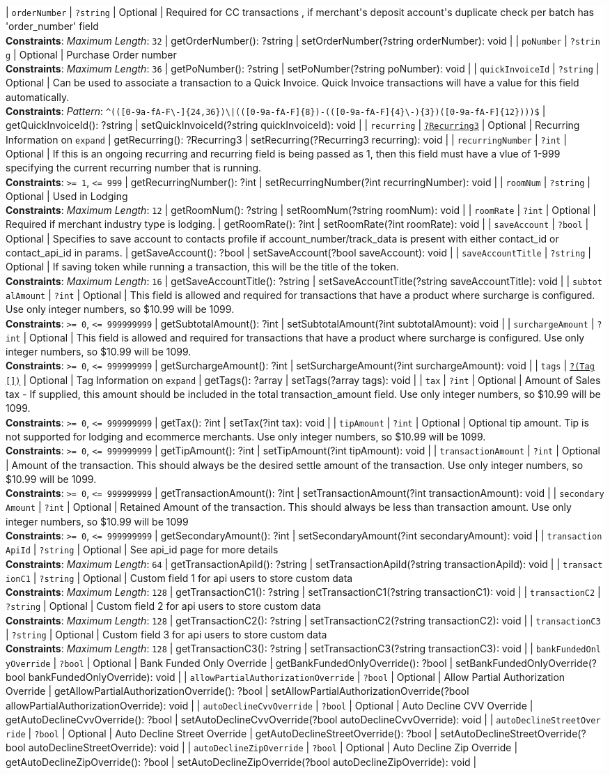 | `orderNumber` | `?string` | Optional | Required for CC transactions , if merchant's deposit account's duplicate check per batch has 'order_number' field<br>**Constraints**: *Maximum Length*: `32` | getOrderNumber(): ?string | setOrderNumber(?string orderNumber): void |
| `poNumber` | `?string` | Optional | Purchase Order number<br>**Constraints**: *Maximum Length*: `36` | getPoNumber(): ?string | setPoNumber(?string poNumber): void |
| `quickInvoiceId` | `?string` | Optional | Can be used to associate a transaction to a Quick Invoice.  Quick Invoice transactions will have a value for this field automatically.<br>**Constraints**: *Pattern*: `^(([0-9a-fA-F\-]{24,36})\|(([0-9a-fA-F]{8})-(([0-9a-fA-F]{4}\-){3})([0-9a-fA-F]{12})))$` | getQuickInvoiceId(): ?string | setQuickInvoiceId(?string quickInvoiceId): void |
| `recurring` | [`?Recurring3`](../../doc/models/recurring-3.md) | Optional | Recurring Information on `expand` | getRecurring(): ?Recurring3 | setRecurring(?Recurring3 recurring): void |
| `recurringNumber` | `?int` | Optional | If this is an ongoing recurring and recurring field is being passed as 1, then this field must have a vlue of 1-999 specifying the current recurring number that is running.<br>**Constraints**: `>= 1`, `<= 999` | getRecurringNumber(): ?int | setRecurringNumber(?int recurringNumber): void |
| `roomNum` | `?string` | Optional | Used in Lodging<br>**Constraints**: *Maximum Length*: `12` | getRoomNum(): ?string | setRoomNum(?string roomNum): void |
| `roomRate` | `?int` | Optional | Required if merchant industry type is lodging. | getRoomRate(): ?int | setRoomRate(?int roomRate): void |
| `saveAccount` | `?bool` | Optional | Specifies to save account to contacts profile if account_number/track_data is present with either contact_id or contact_api_id in params. | getSaveAccount(): ?bool | setSaveAccount(?bool saveAccount): void |
| `saveAccountTitle` | `?string` | Optional | If saving token while running a transaction, this will be the title of the token.<br>**Constraints**: *Maximum Length*: `16` | getSaveAccountTitle(): ?string | setSaveAccountTitle(?string saveAccountTitle): void |
| `subtotalAmount` | `?int` | Optional | This field is allowed and required for transactions that have a product where surcharge is configured. Use only integer numbers, so $10.99 will be 1099.<br>**Constraints**: `>= 0`, `<= 999999999` | getSubtotalAmount(): ?int | setSubtotalAmount(?int subtotalAmount): void |
| `surchargeAmount` | `?int` | Optional | This field is allowed and required for transactions that have a product where surcharge is configured. Use only integer numbers, so $10.99 will be 1099.<br>**Constraints**: `>= 0`, `<= 999999999` | getSurchargeAmount(): ?int | setSurchargeAmount(?int surchargeAmount): void |
| `tags` | [`?(Tag[])`](../../doc/models/tag.md) | Optional | Tag Information on `expand` | getTags(): ?array | setTags(?array tags): void |
| `tax` | `?int` | Optional | Amount of Sales tax - If supplied, this amount should be included in the total transaction_amount field. Use only integer numbers, so $10.99 will be 1099.<br>**Constraints**: `>= 0`, `<= 999999999` | getTax(): ?int | setTax(?int tax): void |
| `tipAmount` | `?int` | Optional | Optional tip amount. Tip is not supported for lodging and ecommerce merchants. Use only integer numbers, so $10.99 will be 1099.<br>**Constraints**: `>= 0`, `<= 999999999` | getTipAmount(): ?int | setTipAmount(?int tipAmount): void |
| `transactionAmount` | `?int` | Optional | Amount of the transaction. This should always be the desired settle amount of the transaction. Use only integer numbers, so $10.99 will be 1099.<br>**Constraints**: `>= 0`, `<= 999999999` | getTransactionAmount(): ?int | setTransactionAmount(?int transactionAmount): void |
| `secondaryAmount` | `?int` | Optional | Retained Amount of the transaction. This should always be less than transaction amount. Use only integer numbers, so $10.99 will be 1099<br>**Constraints**: `>= 0`, `<= 999999999` | getSecondaryAmount(): ?int | setSecondaryAmount(?int secondaryAmount): void |
| `transactionApiId` | `?string` | Optional | See api_id page for more details<br>**Constraints**: *Maximum Length*: `64` | getTransactionApiId(): ?string | setTransactionApiId(?string transactionApiId): void |
| `transactionC1` | `?string` | Optional | Custom field 1 for api users to store custom data<br>**Constraints**: *Maximum Length*: `128` | getTransactionC1(): ?string | setTransactionC1(?string transactionC1): void |
| `transactionC2` | `?string` | Optional | Custom field 2 for api users to store custom data<br>**Constraints**: *Maximum Length*: `128` | getTransactionC2(): ?string | setTransactionC2(?string transactionC2): void |
| `transactionC3` | `?string` | Optional | Custom field 3 for api users to store custom data<br>**Constraints**: *Maximum Length*: `128` | getTransactionC3(): ?string | setTransactionC3(?string transactionC3): void |
| `bankFundedOnlyOverride` | `?bool` | Optional | Bank Funded Only Override | getBankFundedOnlyOverride(): ?bool | setBankFundedOnlyOverride(?bool bankFundedOnlyOverride): void |
| `allowPartialAuthorizationOverride` | `?bool` | Optional | Allow Partial Authorization Override | getAllowPartialAuthorizationOverride(): ?bool | setAllowPartialAuthorizationOverride(?bool allowPartialAuthorizationOverride): void |
| `autoDeclineCvvOverride` | `?bool` | Optional | Auto Decline CVV Override | getAutoDeclineCvvOverride(): ?bool | setAutoDeclineCvvOverride(?bool autoDeclineCvvOverride): void |
| `autoDeclineStreetOverride` | `?bool` | Optional | Auto Decline Street Override | getAutoDeclineStreetOverride(): ?bool | setAutoDeclineStreetOverride(?bool autoDeclineStreetOverride): void |
| `autoDeclineZipOverride` | `?bool` | Optional | Auto Decline Zip Override | getAutoDeclineZipOverride(): ?bool | setAutoDeclineZipOverride(?bool autoDeclineZipOverride): void |